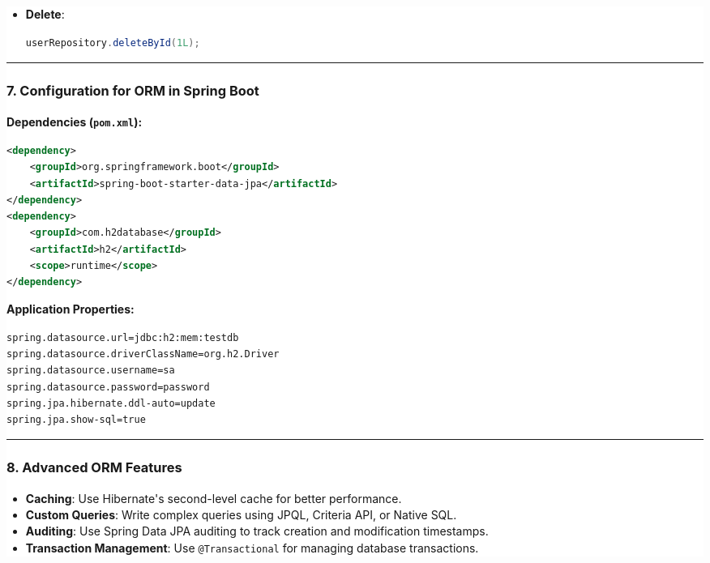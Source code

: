 - **Delete**:
  ```java
  userRepository.deleteById(1L);
  ```

---

### **7. Configuration for ORM in Spring Boot**

**Dependencies (`pom.xml`):**
```xml
<dependency>
    <groupId>org.springframework.boot</groupId>
    <artifactId>spring-boot-starter-data-jpa</artifactId>
</dependency>
<dependency>
    <groupId>com.h2database</groupId>
    <artifactId>h2</artifactId>
    <scope>runtime</scope>
</dependency>
```

**Application Properties:**
```properties
spring.datasource.url=jdbc:h2:mem:testdb
spring.datasource.driverClassName=org.h2.Driver
spring.datasource.username=sa
spring.datasource.password=password
spring.jpa.hibernate.ddl-auto=update
spring.jpa.show-sql=true
```

---

### **8. Advanced ORM Features**
- **Caching**: Use Hibernate's second-level cache for better performance.
- **Custom Queries**: Write complex queries using JPQL, Criteria API, or Native SQL.
- **Auditing**: Use Spring Data JPA auditing to track creation and modification timestamps.
- **Transaction Management**: Use `@Transactional` for managing database transactions.
